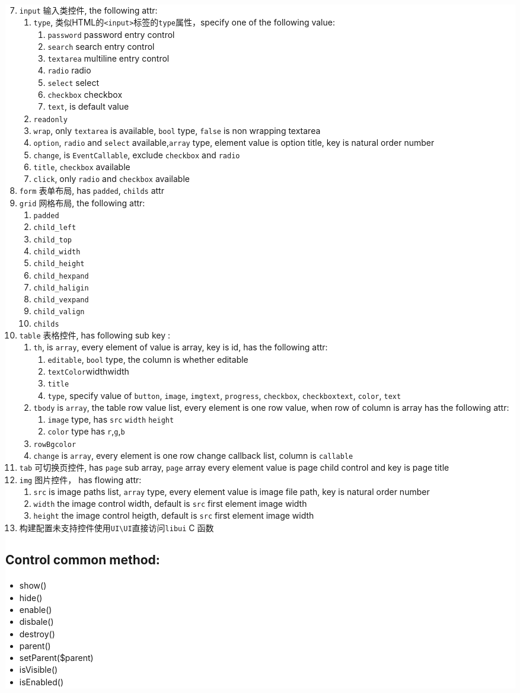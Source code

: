 7. `input`  输入类控件, the following attr:
   1. `type`, 类似HTML的`<input>`标签的`type`属性，specify one of the following value:
      1. `password`  password entry control
      2. `search`   search entry control
      3. `textarea` multiline entry control
      4. `radio`    radio
      5. `select`   select
      6. `checkbox` checkbox
      7. `text`, is default value
   2. `readonly`
   3. `wrap`, only `textarea` is available, `bool` type, `false` is non wrapping textarea
   4. `option`, `radio` and `select` available,`array` type, element value is option title, key is natural order number
   5. `change`, is `EventCallable`, exclude `checkbox` and `radio`
   6. `title`, `checkbox` available
   7. `click`, only `radio` and `checkbox` available
8. `form` 表单布局, has `padded`, `childs` attr
9. `grid` 网格布局, the following attr:
    1. `padded`
    2. `child_left`
    3. `child_top`
    4. `child_width`
    5. `child_height`
    6. `child_hexpand`
    7. `child_haligin`
    8. `child_vexpand`
    9. `child_valign`
    10. `childs`
10. `table`  表格控件, has following sub key :
    1. `th`, is `array`, every element of value is array, key is id, has the following attr:
       1. `editable`, `bool` type, the column is whether editable
       2. `textColor`widthwidth
       3. `title`
       4. `type`, specify value of `button`, `image`, `imgtext`, `progress`, `checkbox`, `checkboxtext`, `color`, `text`
    2. `tbody` is `array`, the table row value list, every element is one row value, when row of column is array has the following attr:
       1. `image` type, has `src` `width` `height`
       2. `color` type has `r`,`g`,`b`
    3. `rowBgcolor`
    4. `change` is `array`, every element is one row change callback list, column is `callable`
11. `tab` 可切换页控件, has `page` sub array, `page` array every element value is page child control and key is page title
12. `img` 图片控件， has flowing attr:
    1. `src` is image paths list, `array` type, every element value is image file path, key is natural order number
    2. `width`  the image control width, default is `src` first element image width
    3. `height` the image control heigth, default is `src` first element image width
13. 构建配置未支持控件使用`UI\UI`直接访问`libui` C 函数

## Control common method:
* show()
* hide()
* enable()
* disbale()
* destroy()
* parent()
* setParent($parent)
* isVisible()
* isEnabled()
